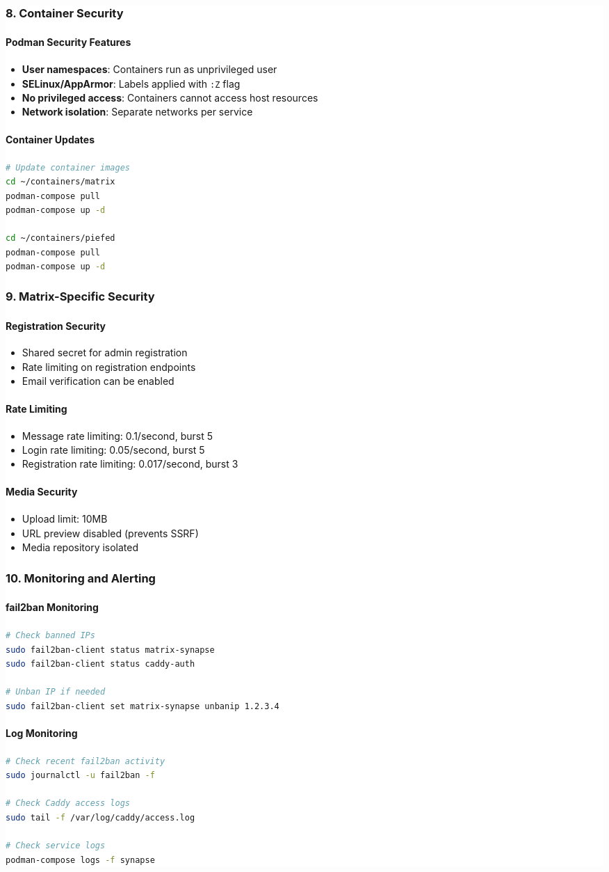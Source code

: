 ### 8. Container Security

#### Podman Security Features
- **User namespaces**: Containers run as unprivileged user
- **SELinux/AppArmor**: Labels applied with `:Z` flag
- **No privileged access**: Containers cannot access host resources
- **Network isolation**: Separate networks per service

#### Container Updates
```bash
# Update container images
cd ~/containers/matrix
podman-compose pull
podman-compose up -d

cd ~/containers/piefed
podman-compose pull
podman-compose up -d
```

### 9. Matrix-Specific Security

#### Registration Security
- Shared secret for admin registration
- Rate limiting on registration endpoints
- Email verification can be enabled

#### Rate Limiting
- Message rate limiting: 0.1/second, burst 5
- Login rate limiting: 0.05/second, burst 5
- Registration rate limiting: 0.017/second, burst 3

#### Media Security
- Upload limit: 10MB
- URL preview disabled (prevents SSRF)
- Media repository isolated

### 10. Monitoring and Alerting

#### fail2ban Monitoring
```bash
# Check banned IPs
sudo fail2ban-client status matrix-synapse
sudo fail2ban-client status caddy-auth

# Unban IP if needed
sudo fail2ban-client set matrix-synapse unbanip 1.2.3.4
```

#### Log Monitoring
```bash
# Check recent fail2ban activity
sudo journalctl -u fail2ban -f

# Check Caddy access logs
sudo tail -f /var/log/caddy/access.log

# Check service logs
podman-compose logs -f synapse
```
